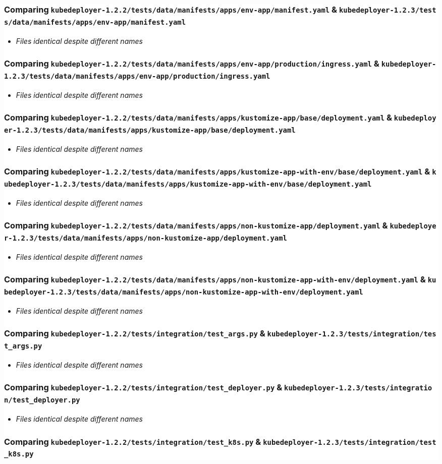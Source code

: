 ### Comparing `kubedeployer-1.2.2/tests/data/manifests/apps/env-app/manifest.yaml` & `kubedeployer-1.2.3/tests/data/manifests/apps/env-app/manifest.yaml`

 * *Files identical despite different names*

### Comparing `kubedeployer-1.2.2/tests/data/manifests/apps/env-app/production/ingress.yaml` & `kubedeployer-1.2.3/tests/data/manifests/apps/env-app/production/ingress.yaml`

 * *Files identical despite different names*

### Comparing `kubedeployer-1.2.2/tests/data/manifests/apps/kustomize-app/base/deployment.yaml` & `kubedeployer-1.2.3/tests/data/manifests/apps/kustomize-app/base/deployment.yaml`

 * *Files identical despite different names*

### Comparing `kubedeployer-1.2.2/tests/data/manifests/apps/kustomize-app-with-env/base/deployment.yaml` & `kubedeployer-1.2.3/tests/data/manifests/apps/kustomize-app-with-env/base/deployment.yaml`

 * *Files identical despite different names*

### Comparing `kubedeployer-1.2.2/tests/data/manifests/apps/non-kustomize-app/deployment.yaml` & `kubedeployer-1.2.3/tests/data/manifests/apps/non-kustomize-app/deployment.yaml`

 * *Files identical despite different names*

### Comparing `kubedeployer-1.2.2/tests/data/manifests/apps/non-kustomize-app-with-env/deployment.yaml` & `kubedeployer-1.2.3/tests/data/manifests/apps/non-kustomize-app-with-env/deployment.yaml`

 * *Files identical despite different names*

### Comparing `kubedeployer-1.2.2/tests/integration/test_args.py` & `kubedeployer-1.2.3/tests/integration/test_args.py`

 * *Files identical despite different names*

### Comparing `kubedeployer-1.2.2/tests/integration/test_deployer.py` & `kubedeployer-1.2.3/tests/integration/test_deployer.py`

 * *Files identical despite different names*

### Comparing `kubedeployer-1.2.2/tests/integration/test_k8s.py` & `kubedeployer-1.2.3/tests/integration/test_k8s.py`
